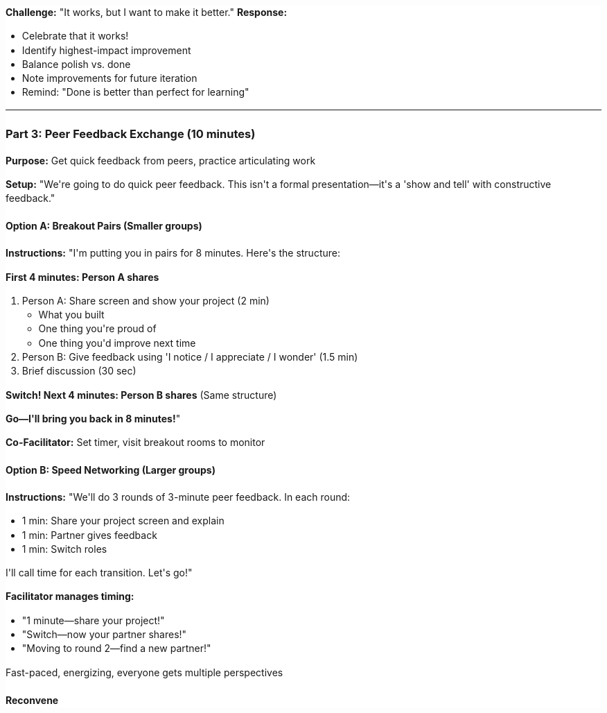 **Challenge:** "It works, but I want to make it better."
**Response:**
- Celebrate that it works!
- Identify highest-impact improvement
- Balance polish vs. done
- Note improvements for future iteration
- Remind: "Done is better than perfect for learning"

---

### Part 3: Peer Feedback Exchange (10 minutes)

**Purpose:** Get quick feedback from peers, practice articulating work

**Setup:**
"We're going to do quick peer feedback. This isn't a formal presentation—it's a 'show and tell' with constructive feedback."

#### Option A: Breakout Pairs (Smaller groups)

**Instructions:**
"I'm putting you in pairs for 8 minutes. Here's the structure:

**First 4 minutes: Person A shares**
1. Person A: Share screen and show your project (2 min)
   - What you built
   - One thing you're proud of
   - One thing you'd improve next time
2. Person B: Give feedback using 'I notice / I appreciate / I wonder' (1.5 min)
3. Brief discussion (30 sec)

**Switch! Next 4 minutes: Person B shares**
(Same structure)

**Go—I'll bring you back in 8 minutes!**"

**Co-Facilitator:** Set timer, visit breakout rooms to monitor

#### Option B: Speed Networking (Larger groups)

**Instructions:**
"We'll do 3 rounds of 3-minute peer feedback. In each round:
- 1 min: Share your project screen and explain
- 1 min: Partner gives feedback
- 1 min: Switch roles

I'll call time for each transition. Let's go!"

**Facilitator manages timing:**
- "1 minute—share your project!"
- "Switch—now your partner shares!"
- "Moving to round 2—find a new partner!"

Fast-paced, energizing, everyone gets multiple perspectives

#### Reconvene
